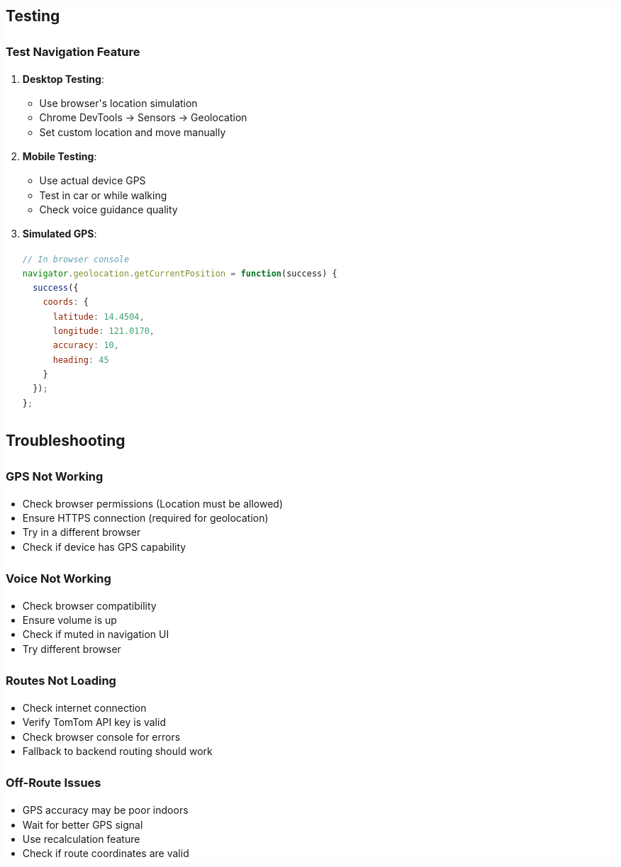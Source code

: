 ## Testing

### Test Navigation Feature

1. **Desktop Testing**:
   - Use browser's location simulation
   - Chrome DevTools → Sensors → Geolocation
   - Set custom location and move manually

2. **Mobile Testing**:
   - Use actual device GPS
   - Test in car or while walking
   - Check voice guidance quality

3. **Simulated GPS**:
   ```javascript
   // In browser console
   navigator.geolocation.getCurrentPosition = function(success) {
     success({
       coords: {
         latitude: 14.4504,
         longitude: 121.0170,
         accuracy: 10,
         heading: 45
       }
     });
   };
   ```

## Troubleshooting

### GPS Not Working
- Check browser permissions (Location must be allowed)
- Ensure HTTPS connection (required for geolocation)
- Try in a different browser
- Check if device has GPS capability

### Voice Not Working
- Check browser compatibility
- Ensure volume is up
- Check if muted in navigation UI
- Try different browser

### Routes Not Loading
- Check internet connection
- Verify TomTom API key is valid
- Check browser console for errors
- Fallback to backend routing should work

### Off-Route Issues
- GPS accuracy may be poor indoors
- Wait for better GPS signal
- Use recalculation feature
- Check if route coordinates are valid
